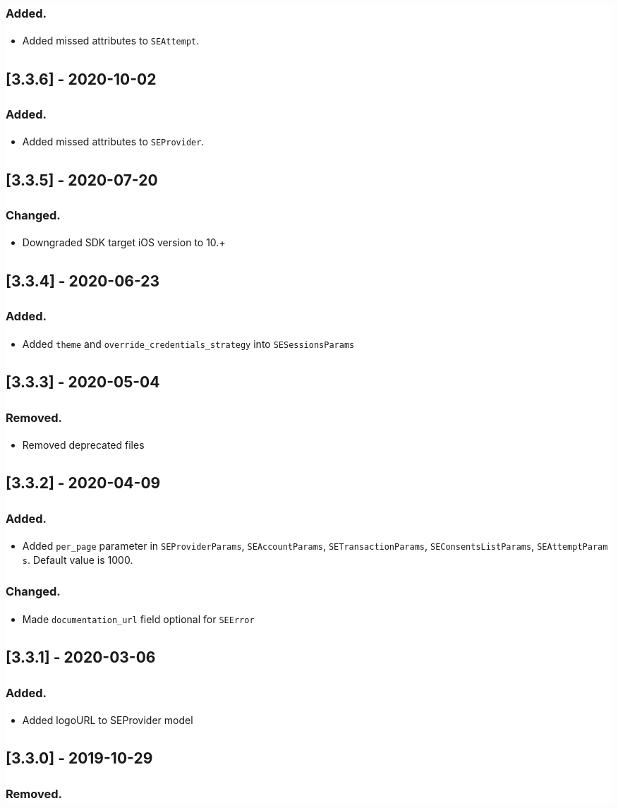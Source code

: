 ### Added.

- Added missed attributes to `SEAttempt`.

## [3.3.6] - 2020-10-02 

### Added.

- Added missed attributes to `SEProvider`.

## [3.3.5] - 2020-07-20  

### Changed.  

- Downgraded SDK target iOS version to 10.+

## [3.3.4] - 2020-06-23  

### Added.  

- Added `theme` and `override_credentials_strategy` into `SESessionsParams`
  
## [3.3.3] - 2020-05-04

### Removed.

- Removed deprecated files

## [3.3.2] - 2020-04-09

### Added.

- Added `per_page` parameter in `SEProviderParams`, `SEAccountParams`, `SETransactionParams`, `SEConsentsListParams`, `SEAttemptParams`. Default value is 1000.

### Changed.

- Made `documentation_url` field optional for `SEError`

## [3.3.1] - 2020-03-06

### Added.

- Added logoURL to SEProvider model

## [3.3.0] - 2019-10-29

### Removed.
